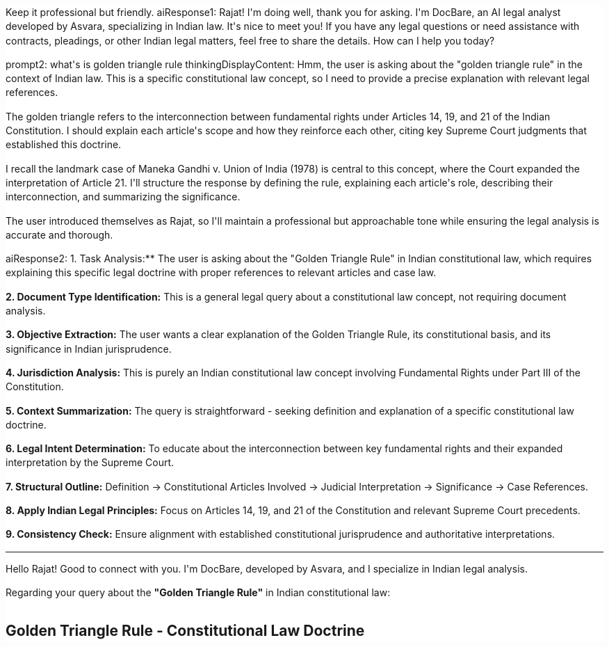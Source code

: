 Keep it professional but friendly.
aiResponse1:  Rajat! I'm doing well, thank you for asking. I'm DocBare, an AI legal analyst developed by Asvara, specializing in Indian law. It's nice to meet you! If you have any legal questions or need assistance with contracts, pleadings, or other Indian legal matters, feel free to share the details. How can I help you today?

prompt2: what's is golden triangle rule
thinkingDisplayContent: Hmm, the user is asking about the "golden triangle rule" in the context of Indian law. This is a specific constitutional law concept, so I need to provide a precise explanation with relevant legal references. 

The golden triangle refers to the interconnection between fundamental rights under Articles 14, 19, and 21 of the Indian Constitution. I should explain each article's scope and how they reinforce each other, citing key Supreme Court judgments that established this doctrine. 

I recall the landmark case of Maneka Gandhi v. Union of India (1978) is central to this concept, where the Court expanded the interpretation of Article 21. I'll structure the response by defining the rule, explaining each article's role, describing their interconnection, and summarizing the significance. 

The user introduced themselves as Rajat, so I'll maintain a professional but approachable tone while ensuring the legal analysis is accurate and thorough.

aiResponse2: 1. Task Analysis:** The user is asking about the "Golden Triangle Rule" in Indian constitutional law, which requires explaining this specific legal doctrine with proper references to relevant articles and case law.

**2. Document Type Identification:** This is a general legal query about a constitutional law concept, not requiring document analysis.

**3. Objective Extraction:** The user wants a clear explanation of the Golden Triangle Rule, its constitutional basis, and its significance in Indian jurisprudence.

**4. Jurisdiction Analysis:** This is purely an Indian constitutional law concept involving Fundamental Rights under Part III of the Constitution.

**5. Context Summarization:** The query is straightforward - seeking definition and explanation of a specific constitutional law doctrine.

**6. Legal Intent Determination:** To educate about the interconnection between key fundamental rights and their expanded interpretation by the Supreme Court.

**7. Structural Outline:** Definition → Constitutional Articles Involved → Judicial Interpretation → Significance → Case References.

**8. Apply Indian Legal Principles:** Focus on Articles 14, 19, and 21 of the Constitution and relevant Supreme Court precedents.

**9. Consistency Check:** Ensure alignment with established constitutional jurisprudence and authoritative interpretations.

---

Hello Rajat! Good to connect with you. I'm DocBare, developed by Asvara, and I specialize in Indian legal analysis.

Regarding your query about the **"Golden Triangle Rule"** in Indian constitutional law:

## **Golden Triangle Rule - Constitutional Law Doctrine**
